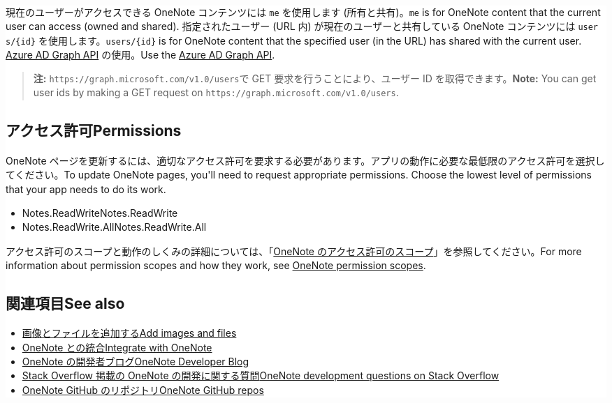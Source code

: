 <span data-ttu-id="58f0f-331">現在のユーザーがアクセスできる OneNote コンテンツには `me` を使用します (所有と共有)。</span><span class="sxs-lookup"><span data-stu-id="58f0f-331">`me` is for OneNote content that the current user can access (owned and shared).</span></span> <span data-ttu-id="58f0f-332">指定されたユーザー (URL 内) が現在のユーザーと共有している OneNote コンテンツには `users/{id}` を使用します。</span><span class="sxs-lookup"><span data-stu-id="58f0f-332">`users/{id}` is for OneNote content that the specified user (in the URL) has shared with the current user.</span></span> <span data-ttu-id="58f0f-333">[Azure AD Graph API](https://msdn.microsoft.com/library/azure/ad/graph/api/api-catalog) の使用。</span><span class="sxs-lookup"><span data-stu-id="58f0f-333">Use the [Azure AD Graph API](https://msdn.microsoft.com/library/azure/ad/graph/api/api-catalog).</span></span>


> <span data-ttu-id="58f0f-334">**注:** `https://graph.microsoft.com/v1.0/users`で GET 要求を行うことにより、ユーザー ID を取得できます。</span><span class="sxs-lookup"><span data-stu-id="58f0f-334">**Note:** You can get user ids by making a GET request on `https://graph.microsoft.com/v1.0/users`.</span></span>



<a name="permissions"></a>

## <a name="permissions"></a><span data-ttu-id="58f0f-335">アクセス許可</span><span class="sxs-lookup"><span data-stu-id="58f0f-335">Permissions</span></span>

<span data-ttu-id="58f0f-p134">OneNote ページを更新するには、適切なアクセス許可を要求する必要があります。アプリの動作に必要な最低限のアクセス許可を選択してください。</span><span class="sxs-lookup"><span data-stu-id="58f0f-p134">To update OneNote pages, you'll need to request appropriate permissions. Choose the lowest level of permissions that your app needs to do its work.</span></span>

- <span data-ttu-id="58f0f-338">Notes.ReadWrite</span><span class="sxs-lookup"><span data-stu-id="58f0f-338">Notes.ReadWrite</span></span>
- <span data-ttu-id="58f0f-339">Notes.ReadWrite.All</span><span class="sxs-lookup"><span data-stu-id="58f0f-339">Notes.ReadWrite.All</span></span>

<span data-ttu-id="58f0f-340">アクセス許可のスコープと動作のしくみの詳細については、「[OneNote のアクセス許可のスコープ](permissions-reference.md)」を参照してください。</span><span class="sxs-lookup"><span data-stu-id="58f0f-340">For more information about permission scopes and how they work, see [OneNote permission scopes](permissions-reference.md).</span></span>
   

<a name="see-also"></a>

## <a name="see-also"></a><span data-ttu-id="58f0f-341">関連項目</span><span class="sxs-lookup"><span data-stu-id="58f0f-341">See also</span></span>

- [<span data-ttu-id="58f0f-342">画像とファイルを追加する</span><span class="sxs-lookup"><span data-stu-id="58f0f-342">Add images and files</span></span>](onenote-images-files.md)
- [<span data-ttu-id="58f0f-343">OneNote との統合</span><span class="sxs-lookup"><span data-stu-id="58f0f-343">Integrate with OneNote</span></span>](integrate-with-onenote.md)
- [<span data-ttu-id="58f0f-344">OneNote の開発者ブログ</span><span class="sxs-lookup"><span data-stu-id="58f0f-344">OneNote Developer Blog</span></span>](https://go.microsoft.com/fwlink/?LinkID=390183)
- [<span data-ttu-id="58f0f-345">Stack Overflow 掲載の OneNote の開発に関する質問</span><span class="sxs-lookup"><span data-stu-id="58f0f-345">OneNote development questions on Stack Overflow</span></span>](https://go.microsoft.com/fwlink/?LinkID=390182)
- [<span data-ttu-id="58f0f-346">OneNote GitHub のリポジトリ</span><span class="sxs-lookup"><span data-stu-id="58f0f-346">OneNote GitHub repos</span></span>](https://go.microsoft.com/fwlink/?LinkID=390178)  
